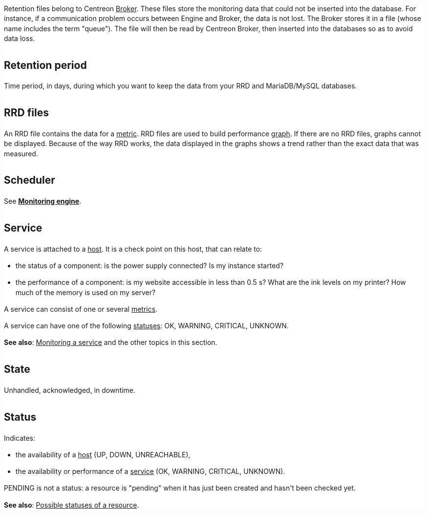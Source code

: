 Retention files belong to Centreon [Broker](#broker). These files store the monitoring data that could not be inserted into the database. For instance, if a communication problem occurs between Engine and Broker, the data is not lost. The Broker stores it in a file (whose name includes the term "queue"). The file will then be read by Centreon Broker, then inserted into the databases so as to avoid data loss.

## Retention period

Time period, in days, during which you want to keep the data from your RRD and MariaDB/MySQL databases.

## RRD files

An RRD file contains the data for a [metric](#metric). RRD files are used to build performance [graph](#graphs). If there are no RRD files, graphs cannot be displayed. Because of the way RRD works, the data displayed in the graphs shows a trend rather than the exact data that was measured.

## Scheduler

See [**Monitoring engine**](#monitoring-engine).

## Service

A service is attached to a [host](#host). It is a check point on this host, that can relate to:

- the status of a component: is the power supply connected? Is my instance started?

- the performance of a component: is my website accessible in less than 0.5 s? What are the ink levels on my printer? How much of the memory is used on my server?

A service can consist of one or several [metrics](#metric).

A service can have one of the following [statuses](#status): OK, WARNING, CRITICAL, UNKNOWN.

**See also**: [Monitoring a service](../monitoring/basic-objects/services-create.md) and the other topics in this section.

## State

Unhandled, acknowledged, in downtime.

## Status

Indicates:

- the availability of a [host](#host) (UP, DOWN, UNREACHABLE),

- the availability or performance of a [service](#service) (OK, WARNING, CRITICAL, UNKNOWN).

PENDING is not a status: a resource is "pending" when it has just been created and hasn't been checked yet.

**See also**: [Possible statuses of a resource](../alerts-notifications/concepts.md).
